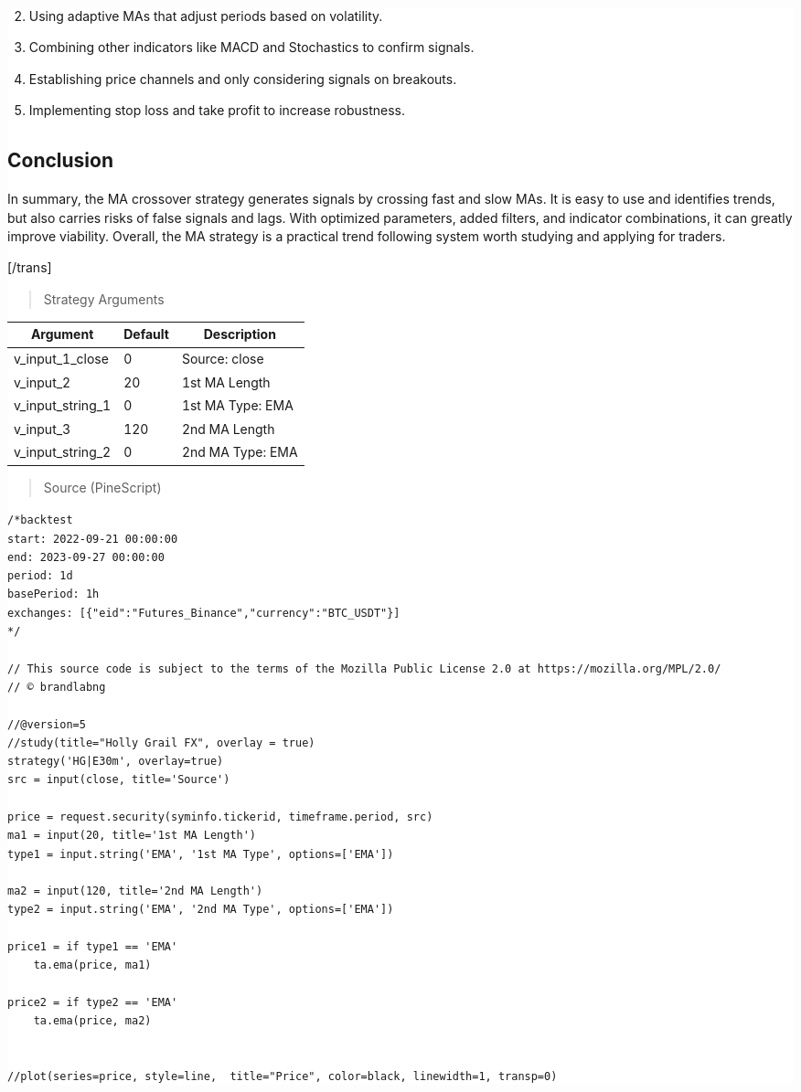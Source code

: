 2. Using adaptive MAs that adjust periods based on volatility.

3. Combining other indicators like MACD and Stochastics to confirm signals. 

4. Establishing price channels and only considering signals on breakouts.

5. Implementing stop loss and take profit to increase robustness.

## Conclusion

In summary, the MA crossover strategy generates signals by crossing fast and slow MAs. It is easy to use and identifies trends, but also carries risks of false signals and lags. With optimized parameters, added filters, and indicator combinations, it can greatly improve viability. Overall, the MA strategy is a practical trend following system worth studying and applying for traders.

[/trans]

> Strategy Arguments



|Argument|Default|Description|
|----|----|----|
|v_input_1_close|0|Source: close|high|low|open|hl2|hlc3|hlcc4|ohlc4|
|v_input_2|20|1st MA Length|
|v_input_string_1|0|1st MA Type: EMA|
|v_input_3|120|2nd MA Length|
|v_input_string_2|0|2nd MA Type: EMA|


> Source (PineScript)

``` pinescript
/*backtest
start: 2022-09-21 00:00:00
end: 2023-09-27 00:00:00
period: 1d
basePeriod: 1h
exchanges: [{"eid":"Futures_Binance","currency":"BTC_USDT"}]
*/

// This source code is subject to the terms of the Mozilla Public License 2.0 at https://mozilla.org/MPL/2.0/
// © brandlabng

//@version=5
//study(title="Holly Grail FX", overlay = true)
strategy('HG|E30m', overlay=true)
src = input(close, title='Source')

price = request.security(syminfo.tickerid, timeframe.period, src)
ma1 = input(20, title='1st MA Length')
type1 = input.string('EMA', '1st MA Type', options=['EMA'])

ma2 = input(120, title='2nd MA Length')
type2 = input.string('EMA', '2nd MA Type', options=['EMA'])

price1 = if type1 == 'EMA'
    ta.ema(price, ma1)

price2 = if type2 == 'EMA'
    ta.ema(price, ma2)


//plot(series=price, style=line,  title="Price", color=black, linewidth=1, transp=0)
```